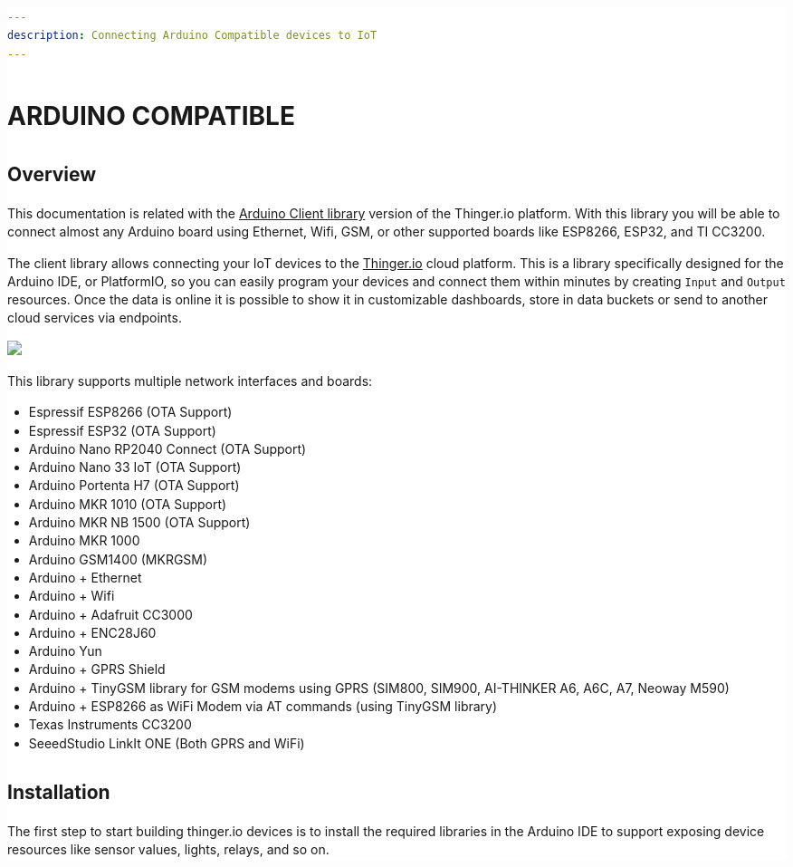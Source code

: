 ```yaml
---
description: Connecting Arduino Compatible devices to IoT
---
```


# ARDUINO COMPATIBLE

## Overview

This documentation is related with the [Arduino Client library](https://github.com/thinger-io/Arduino-Library) version of the Thinger.io platform. With this library you will be able to connect almost any Arduino board using Ethernet, Wifi, GSM, or other supported boards like ESP8266, ESP32, and TI CC3200.

The client library allows connecting your IoT devices to the [Thinger.io](http://thinger.io) cloud platform. This is a library specifically designed for the Arduino IDE, or PlatformIO, so you can easily program your devices and connect them within minutes by creating `Input` and `Output` resources. Once the data is online it is possible to show it in customizable dashboards, store in data buckets or send to another cloud services via endpoints.

![](../../.gitbook/assets/thingerio-architecture.png)

This library supports multiple network interfaces and boards:

* Espressif ESP8266 \(OTA Support\)
* Espressif ESP32 \(OTA Support\)
* Arduino Nano RP2040 Connect \(OTA Support\)
* Arduino Nano 33 IoT \(OTA Support\)
* Arduino Portenta H7 \(OTA Support\)
* Arduino MKR 1010 \(OTA Support\)
* Arduino MKR NB 1500 \(OTA Support\)
* Arduino MKR 1000
* Arduino GSM1400 \(MKRGSM\)
* Arduino + Ethernet
* Arduino + Wifi
* Arduino + Adafruit CC3000
* Arduino + ENC28J60
* Arduino Yun
* Arduino + GPRS Shield
* Arduino + TinyGSM library for GSM modems using GPRS \(SIM800, SIM900, AI-THINKER A6, A6C, A7, Neoway M590\)
* Arduino + ESP8266 as WiFi Modem via AT commands \(using TinyGSM library\)
* Texas Instruments CC3200
* SeeedStudio LinkIt ONE \(Both GPRS and WiFi\)

## Installation

The first step to start building thinger.io devices is to install the required libraries in the Arduino IDE to support exposing device resources like sensor values, lights, relays, and so on.
